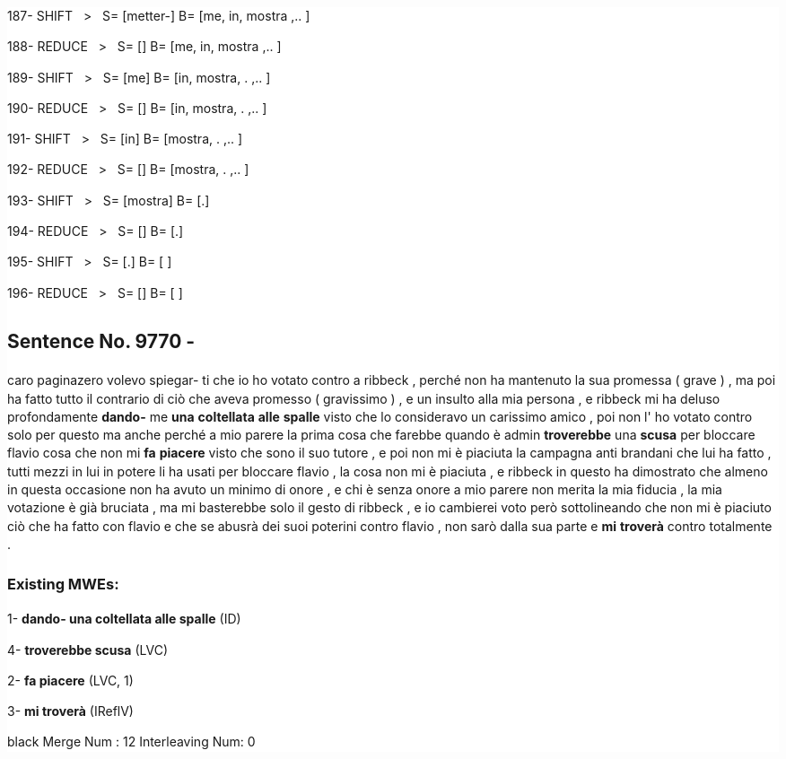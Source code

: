 

187- SHIFT&nbsp;&nbsp;&nbsp;>&nbsp;&nbsp;&nbsp;S= [metter-]   B= [me, in, mostra ,.. ]



188- REDUCE&nbsp;&nbsp;&nbsp;>&nbsp;&nbsp;&nbsp;S= []   B= [me, in, mostra ,.. ]



189- SHIFT&nbsp;&nbsp;&nbsp;>&nbsp;&nbsp;&nbsp;S= [me]   B= [in, mostra, . ,.. ]



190- REDUCE&nbsp;&nbsp;&nbsp;>&nbsp;&nbsp;&nbsp;S= []   B= [in, mostra, . ,.. ]



191- SHIFT&nbsp;&nbsp;&nbsp;>&nbsp;&nbsp;&nbsp;S= [in]   B= [mostra, . ,.. ]



192- REDUCE&nbsp;&nbsp;&nbsp;>&nbsp;&nbsp;&nbsp;S= []   B= [mostra, . ,.. ]



193- SHIFT&nbsp;&nbsp;&nbsp;>&nbsp;&nbsp;&nbsp;S= [mostra]   B= [.]



194- REDUCE&nbsp;&nbsp;&nbsp;>&nbsp;&nbsp;&nbsp;S= []   B= [.]



195- SHIFT&nbsp;&nbsp;&nbsp;>&nbsp;&nbsp;&nbsp;S= [.]   B= [ ]



196- REDUCE&nbsp;&nbsp;&nbsp;>&nbsp;&nbsp;&nbsp;S= []   B= [ ]

## Sentence No. 9770 - 
caro paginazero volevo spiegar- ti che io ho votato contro a ribbeck , perché non ha mantenuto la sua promessa ( grave ) , ma poi ha fatto tutto il contrario di ciò che aveva promesso ( gravissimo ) , e un insulto alla mia persona , e ribbeck mi ha deluso profondamente **dando-** me **una** **coltellata** **alle** **spalle** visto che lo consideravo un carissimo amico , poi non l' ho votato contro solo per questo ma anche perché a mio parere la prima cosa che farebbe quando è admin **troverebbe** una **scusa** per bloccare flavio cosa che non mi **fa** **piacere** visto che sono il suo tutore , e poi non mi è piaciuta la campagna anti brandani che lui ha fatto , tutti mezzi in lui in potere li ha usati per bloccare flavio , la cosa non mi è piaciuta , e ribbeck in questo ha dimostrato che almeno in questa occasione non ha avuto un minimo di onore , e chi è senza onore a mio parere non merita la mia fiducia , la mia votazione è già bruciata , ma mi basterebbe solo il gesto di ribbeck , e io cambierei voto però sottolineando che non mi è piaciuto ciò che ha fatto con flavio e che se abusrà dei suoi poterini contro flavio , non sarò dalla sua parte e **mi** **troverà** contro totalmente . 
### Existing MWEs: 
1- **dando- una coltellata alle spalle** (ID)

4- **troverebbe scusa** (LVC)

2- **fa piacere** (LVC, 1)

3- **mi troverà** (IReflV)

black Merge Num : 12 Interleaving Num: 0
